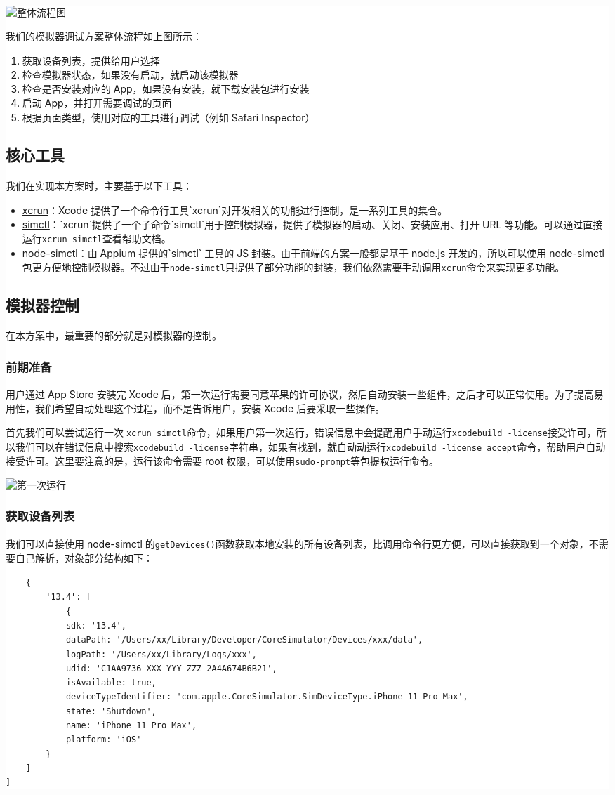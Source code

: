 ![整体流程图](/images/jueJin/172e40195753e3b.png)

我们的模拟器调试方案整体流程如上图所示：

1.  获取设备列表，提供给用户选择
2.  检查模拟器状态，如果没有启动，就启动该模拟器
3.  检查是否安装对应的 App，如果没有安装，就下载安装包进行安装
4.  启动 App，并打开需要调试的页面
5.  根据页面类型，使用对应的工具进行调试（例如 Safari Inspector）

核心工具
----

我们在实现本方案时，主要基于以下工具：

*   [xcrun](https://link.juejin.cn?target=https%3A%2F%2Fwww.manpagez.com%2Fman%2F1%2Fxcrun%2F "https://www.manpagez.com/man/1/xcrun/")：Xcode 提供了一个命令行工具`xcrun`对开发相关的功能进行控制，是一系列工具的集合。
*   [simctl](https://link.juejin.cn?target=https%3A%2F%2Fmedium.com%2Fxcblog%2Fsimctl-control-ios-simulators-from-command-line-78b9006a20dc "https://medium.com/xcblog/simctl-control-ios-simulators-from-command-line-78b9006a20dc")：`xcrun`提供了一个子命令`simctl`用于控制模拟器，提供了模拟器的启动、关闭、安装应用、打开 URL 等功能。可以通过直接运行`xcrun simctl`查看帮助文档。
*   [node-simctl](https://link.juejin.cn?target=https%3A%2F%2Fwww.npmjs.com%2Fpackage%2Fnode-simctl "https://www.npmjs.com/package/node-simctl")：由 Appium 提供的`simctl` 工具的 JS 封装。由于前端的方案一般都是基于 node.js 开发的，所以可以使用 node-simctl 包更方便地控制模拟器。不过由于`node-simctl`只提供了部分功能的封装，我们依然需要手动调用`xcrun`命令来实现更多功能。

模拟器控制
-----

在本方案中，最重要的部分就是对模拟器的控制。

### 前期准备

用户通过 App Store 安装完 Xcode 后，第一次运行需要同意苹果的许可协议，然后自动安装一些组件，之后才可以正常使用。为了提高易用性，我们希望自动处理这个过程，而不是告诉用户，安装 Xcode 后要采取一些操作。

首先我们可以尝试运行一次 `xcrun simctl`命令，如果用户第一次运行，错误信息中会提醒用户手动运行`xcodebuild -license`接受许可，所以我们可以在错误信息中搜索`xcodebuild -license`字符串，如果有找到，就自动动运行`xcodebuild -license accept`命令，帮助用户自动接受许可。这里要注意的是，运行该命令需要 root 权限，可以使用`sudo-prompt`等包提权运行命令。

![第一次运行](/images/jueJin/172e40195dffbc7.png)

### 获取设备列表

我们可以直接使用 node-simctl 的`getDevices()`函数获取本地安装的所有设备列表，比调用命令行更方便，可以直接获取到一个对象，不需要自己解析，对象部分结构如下：

```
    {
        '13.4': [
            {
            sdk: '13.4',
            dataPath: '/Users/xx/Library/Developer/CoreSimulator/Devices/xxx/data',
            logPath: '/Users/xx/Library/Logs/xxx',
            udid: 'C1AA9736-XXX-YYY-ZZZ-2A4A674B6B21',
            isAvailable: true,
            deviceTypeIdentifier: 'com.apple.CoreSimulator.SimDeviceType.iPhone-11-Pro-Max',
            state: 'Shutdown',
            name: 'iPhone 11 Pro Max',
            platform: 'iOS'
        }
    ]
]
```
